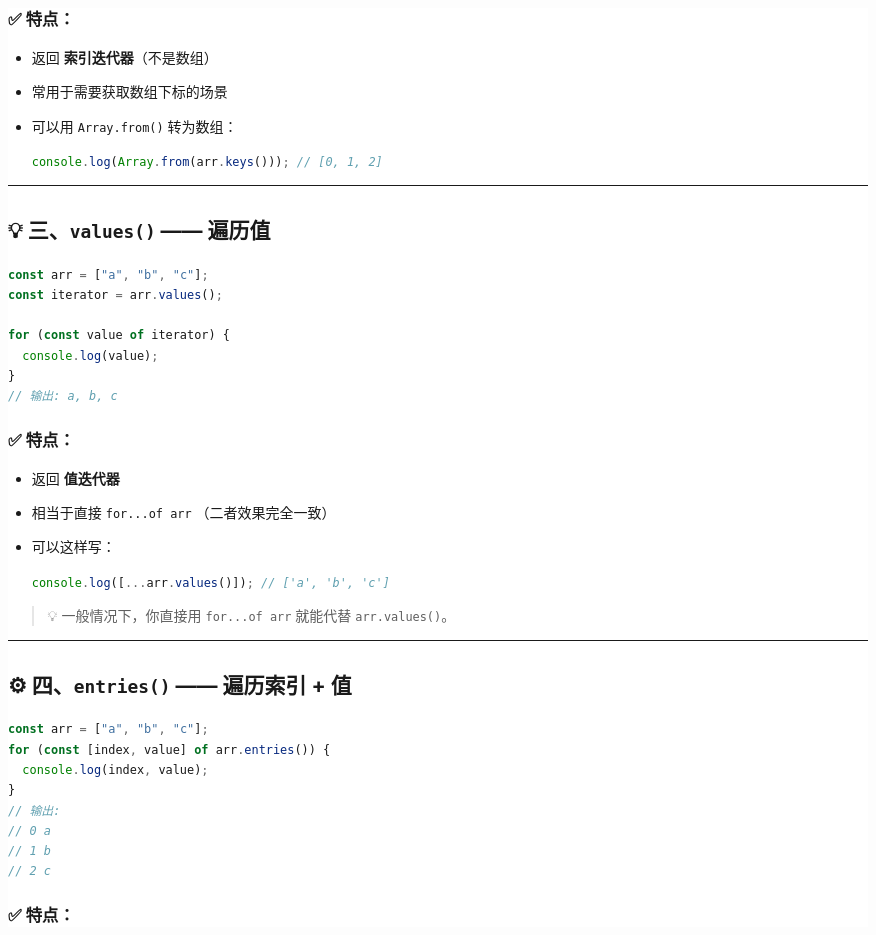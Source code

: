 ### ✅ 特点：

- 返回 **索引迭代器**（不是数组）
- 常用于需要获取数组下标的场景
- 可以用 `Array.from()` 转为数组：

  ```js
  console.log(Array.from(arr.keys())); // [0, 1, 2]
  ```

---

## 💡 三、`values()` —— 遍历值

```js
const arr = ["a", "b", "c"];
const iterator = arr.values();

for (const value of iterator) {
  console.log(value);
}
// 输出: a, b, c
```

### ✅ 特点：

- 返回 **值迭代器**
- 相当于直接 `for...of arr`
  （二者效果完全一致）
- 可以这样写：

  ```js
  console.log([...arr.values()]); // ['a', 'b', 'c']
  ```

> 💡 一般情况下，你直接用 `for...of arr` 就能代替 `arr.values()`。

---

## ⚙️ 四、`entries()` —— 遍历索引 + 值

```js
const arr = ["a", "b", "c"];
for (const [index, value] of arr.entries()) {
  console.log(index, value);
}
// 输出:
// 0 a
// 1 b
// 2 c
```

### ✅ 特点：
